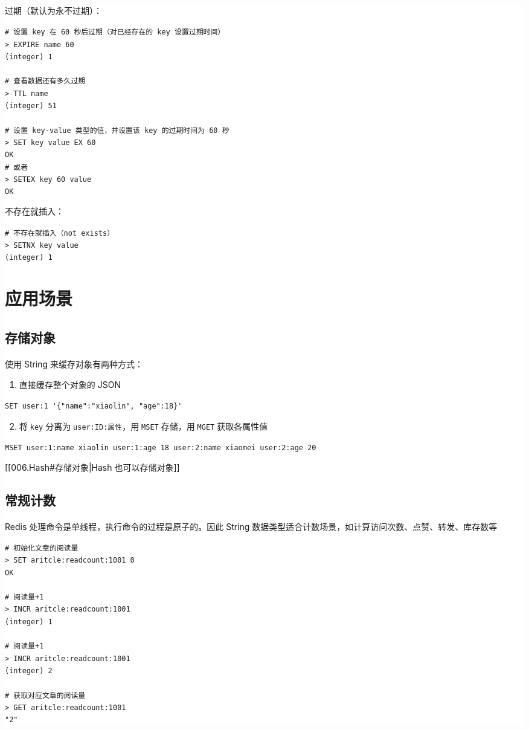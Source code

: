 
过期（默认为永不过期）：

```shell
# 设置 key 在 60 秒后过期（对已经存在的 key 设置过期时间）
> EXPIRE name 60
(integer) 1

# 查看数据还有多久过期
> TTL name
(integer) 51

# 设置 key-value 类型的值，并设置该 key 的过期时间为 60 秒
> SET key value EX 60
OK
# 或者
> SETEX key 60 value
OK
```

不存在就插入：

```shell
# 不存在就插入（not exists）
> SETNX key value
(integer) 1
```

# 应用场景

## 存储对象

使用 String 来缓存对象有两种方式：

1. 直接缓存整个对象的 JSON

```shell
SET user:1 '{"name":"xiaolin", "age":18}'
```

2. 将 `key` 分离为 `user:ID:属性`，用 `MSET` 存储，用 `MGET` 获取各属性值

```shell
MSET user:1:name xiaolin user:1:age 18 user:2:name xiaomei user:2:age 20
```

[[006.Hash#存储对象|Hash 也可以存储对象]]

## 常规计数

Redis 处理命令是单线程，执行命令的过程是原子的。因此 String 数据类型适合计数场景，如计算访问次数、点赞、转发、库存数等

```shell
# 初始化文章的阅读量
> SET aritcle:readcount:1001 0
OK

# 阅读量+1
> INCR aritcle:readcount:1001
(integer) 1

# 阅读量+1
> INCR aritcle:readcount:1001
(integer) 2

# 获取对应文章的阅读量
> GET aritcle:readcount:1001
"2"
```
